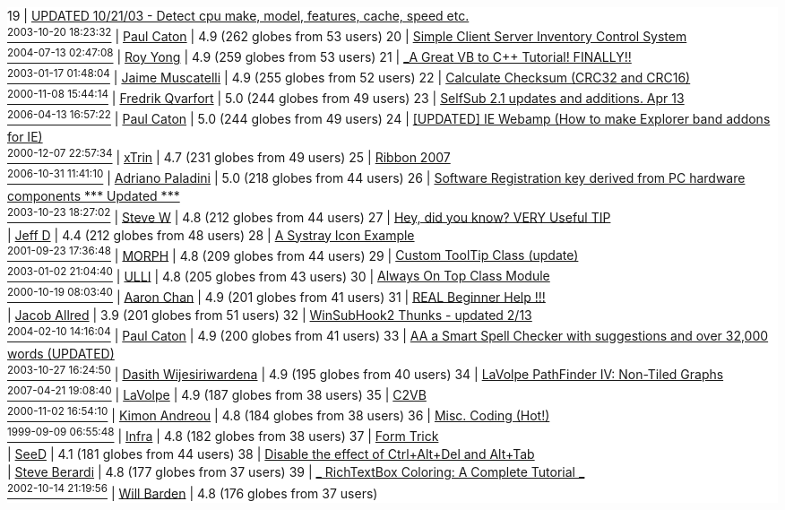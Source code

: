 19 | [UPDATED 10/21/03 \- Detect cpu make, model, features, cache, speed etc\.<br /><sup>2003-10-20 18:23:32</sup>](https://github.com/Planet-Source-Code/paul-caton-updated-10-21-03-detect-cpu-make-model-features-cache-speed-etc__1-49073) | [Paul Caton](../ByAuthor/paul-caton.md) | 4.9 (262 globes from 53 users)
20 | [Simple Client Server Inventory Control System<br /><sup>2004-07-13 02:47:08</sup>](https://github.com/Planet-Source-Code/roy-yong-simple-client-server-inventory-control-system__1-54947) | [Roy Yong](../ByAuthor/roy-yong.md) | 4.9 (259 globes from 53 users)
21 | [\_A Great VB to C\+\+ Tutorial\! FINALLY\!\!<br /><sup>2003-01-17 01:48:04</sup>](https://github.com/Planet-Source-Code/jaime-muscatelli-a-great-vb-to-c-tutorial-finally__1-42500) | [Jaime Muscatelli](../ByAuthor/jaime-muscatelli.md) | 4.9 (255 globes from 52 users)
22 | [Calculate Checksum \(CRC32 and CRC16\)<br /><sup>2000-11-08 15:44:14</sup>](https://github.com/Planet-Source-Code/fredrik-qvarfort-calculate-checksum-crc32-and-crc16__1-12638) | [Fredrik Qvarfort](../ByAuthor/fredrik-qvarfort.md) | 5.0 (244 globes from 49 users)
23 | [SelfSub 2\.1 updates and additions\. Apr 13<br /><sup>2006-04-13 16:57:22</sup>](https://github.com/Planet-Source-Code/paul-caton-selfsub-2-1-updates-and-additions-apr-13__1-64867) | [Paul Caton](../ByAuthor/paul-caton.md) | 5.0 (244 globes from 49 users)
24 | [\[UPDATED\] IE Webamp \(How to make Explorer band addons for IE\)<br /><sup>2000-12-07 22:57:34</sup>](https://github.com/Planet-Source-Code/xtrin-updated-ie-webamp-how-to-make-explorer-band-addons-for-ie__1-13385) | [xTrin](../ByAuthor/xtrin.md) | 4.7 (231 globes from 49 users)
25 | [Ribbon 2007<br /><sup>2006-10-31 11:41:10</sup>](https://github.com/Planet-Source-Code/adriano-paladini-ribbon-2007__1-66951) | [Adriano Paladini](../ByAuthor/adriano-paladini.md) | 5.0 (218 globes from 44 users)
26 | [Software Registration key derived from PC hardware components  \*\*\* Updated \*\*\*<br /><sup>2003-10-23 18:27:02</sup>](https://github.com/Planet-Source-Code/steve-w-software-registration-key-derived-from-pc-hardware-components-updated__1-48926) | [Steve W](../ByAuthor/steve-w.md) | 4.8 (212 globes from 44 users)
27 | [Hey, did you know? VERY Useful TIP<br />](https://github.com/Planet-Source-Code/jeff-d-hey-did-you-know-very-useful-tip__1-35543) | [Jeff D](../ByAuthor/jeff-d.md) | 4.4 (212 globes from 48 users)
28 | [A Systray Icon Example<br /><sup>2001-09-23 17:36:48</sup>](https://github.com/Planet-Source-Code/morph-a-systray-icon-example__1-27491) | [MORPH](../ByAuthor/morph.md) | 4.8 (209 globes from 44 users)
29 | [Custom ToolTip Class \(update\)<br /><sup>2003-01-02 21:04:40</sup>](https://github.com/Planet-Source-Code/ulli-custom-tooltip-class-update__1-42051) | [ULLI](../ByAuthor/ulli.md) | 4.8 (205 globes from 43 users)
30 | [Always On Top Class Module<br /><sup>2000-10-19 08:03:40</sup>](https://github.com/Planet-Source-Code/aaron-chan-always-on-top-class-module__1-12144) | [Aaron Chan](../ByAuthor/aaron-chan.md) | 4.9 (201 globes from 41 users)
31 | [REAL Beginner Help \!\!\!<br />](https://github.com/Planet-Source-Code/jacob-allred-real-beginner-help__1-2952) | [Jacob Allred](../ByAuthor/jacob-allred.md) | 3.9 (201 globes from 51 users)
32 | [WinSubHook2 Thunks \- updated 2/13<br /><sup>2004-02-10 14:16:04</sup>](https://github.com/Planet-Source-Code/paul-caton-winsubhook2-thunks-updated-2-13__1-51403) | [Paul Caton](../ByAuthor/paul-caton.md) | 4.9 (200 globes from 41 users)
33 | [AA a Smart Spell Checker with suggestions and over 32,000 words \(UPDATED\)<br /><sup>2003-10-27 16:24:50</sup>](https://github.com/Planet-Source-Code/dasith-wijesiriwardena-aa-a-smart-spell-checker-with-suggestions-and-over-32-000-words-upd__1-49087) | [Dasith Wijesiriwardena](../ByAuthor/dasith-wijesiriwardena.md) | 4.9 (195 globes from 40 users)
34 | [LaVolpe PathFinder IV: Non\-Tiled Graphs<br /><sup>2007-04-21 19:08:40</sup>](https://github.com/Planet-Source-Code/lavolpe-lavolpe-pathfinder-iv-non-tiled-graphs__1-61062) | [LaVolpe](../ByAuthor/lavolpe.md) | 4.9 (187 globes from 38 users)
35 | [C2VB<br /><sup>2000-11-02 16:54:10</sup>](https://github.com/Planet-Source-Code/kimon-andreou-c2vb__1-12483) | [Kimon Andreou](../ByAuthor/kimon-andreou.md) | 4.8 (184 globes from 38 users)
36 | [Misc\. Coding \(Hot\!\)<br /><sup>1999-09-09 06:55:48</sup>](https://github.com/Planet-Source-Code/infra-misc-coding-hot__1-2959) | [Infra](../ByAuthor/infra.md) | 4.8 (182 globes from 38 users)
37 | [Form Trick<br />](https://github.com/Planet-Source-Code/seed-form-trick__1-2867) | [SeeD](../ByAuthor/seed.md) | 4.1 (181 globes from 44 users)
38 | [Disable the effect of Ctrl\+Alt\+Del and Alt\+Tab<br />](https://github.com/Planet-Source-Code/steve-berardi-disable-the-effect-of-ctrl-alt-del-and-alt-tab__1-5774) | [Steve Berardi](../ByAuthor/steve-berardi.md) | 4.8 (177 globes from 37 users)
39 | [\_ RichTextBox Coloring: A Complete Tutorial \_<br /><sup>2002-10-14 21:19:56</sup>](https://github.com/Planet-Source-Code/will-barden-richtextbox-coloring-a-complete-tutorial__1-39824) | [Will Barden](../ByAuthor/will-barden.md) | 4.8 (176 globes from 37 users)